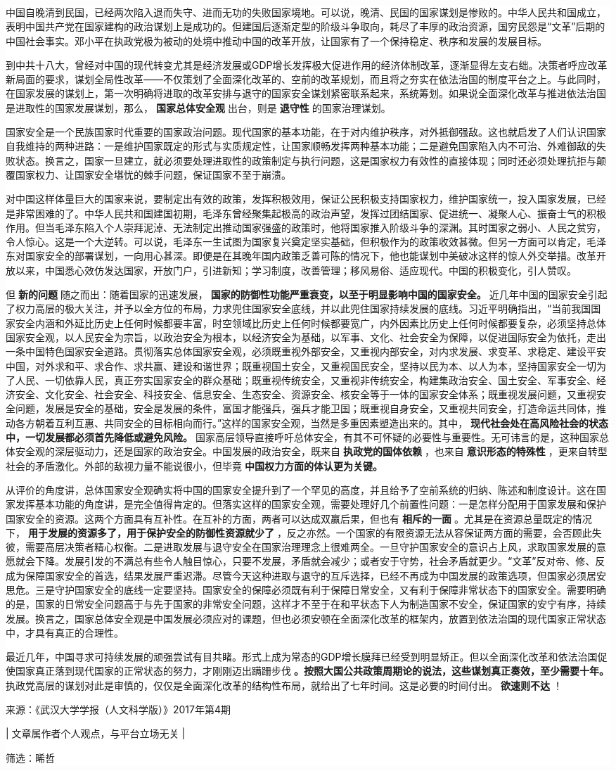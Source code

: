   

中国自晚清到民国，已经两次陷入退而失守、进而无功的失败国家境地。可以说，晚清、民国的国家谋划是惨败的。中华人民共和国成立，表明中国共产党在国家建构的政治谋划上是成功的。但建国后逐渐定型的阶级斗争取向，耗尽了丰厚的政治资源，国穷民怨是“文革”后期的中国社会事实。邓小平在执政党极为被动的处境中推动中国的改革开放，让国家有了一个保持稳定、秩序和发展的发展目标。

  

到中共十八大，曾经对中国的现代转变尤其是经济发展或GDP增长发挥极大促进作用的经济体制改革，逐渐显得左支右绌。决策者呼应改革新局面的要求，谋划全局性改革——不仅策划了全面深化改革的、空前的改革规划，而且将之夯实在依法治国的制度平台之上。与此同时，在国家发展的谋划上，第一次明确将进取的改革安排与退守的国家安全谋划紧密联系起来，系统筹划。如果说全面深化改革与推进依法治国是进取性的国家发展谋划，那么，
**国家总体安全观** 出台，则是 **退守性** 的国家治理谋划。

  

国家安全是一个民族国家时代重要的国家政治问题。现代国家的基本功能，在于对内维护秩序，对外抵御强敌。这也就启发了人们认识国家自我维持的两种进路：一是维护国家既定的形式与实质规定性，让国家顺畅发挥两种基本功能；二是避免国家陷入内不可治、外难御敌的失败状态。换言之，国家一旦建立，就必须要处理进取性的政策制定与执行问题，这是国家权力有效性的直接体现；同时还必须处理抗拒与颠覆国家权力、让国家安全堪忧的棘手问题，保证国家不至于崩溃。

  

对中国这样体量巨大的国家来说，要制定出有效的政策，发挥积极效用，保证公民积极支持国家权力，维护国家统一，投入国家发展，已经是非常困难的了。中华人民共和国建国初期，毛泽东曾经聚集起极高的政治声望，发挥过团结国家、促进统一、凝聚人心、振奋士气的积极作用。但当毛泽东陷入个人崇拜泥淖、无法制定出推动国家强盛的政策时，他将国家推入阶级斗争的深渊。其时国家之弱小、人民之贫穷，令人惊心。这是一个大逆转。可以说，毛泽东一生试图为国家复兴奠定坚实基础，但积极作为的政策收效甚微。但另一方面可以肯定，毛泽东对国家安全的部署谋划，一向用心甚深。即便是在其晚年国内政策乏善可陈的情况下，他也能谋划中美破冰这样的惊人外交举措。改革开放以来，中国悉心效仿发达国家，开放门户，引进新知；学习制度，改善管理；移风易俗、适应现代。中国的积极变化，引人赞叹。

  

但 **新的问题** 随之而出：随着国家的迅速发展， **国家的防御性功能严重衰变，以至于明显影响中国的国家安全。**
近几年中国的国家安全引起了权力高层的极大关注，并予以全方位的布局，力求兜住国家安全底线，并以此兜住国家持续发展的底线。习近平明确指出，“当前我国国家安全内涵和外延比历史上任何时候都要丰富，时空领域比历史上任何时候都要宽广，内外因素比历史上任何时候都要复杂，必须坚持总体国家安全观，以人民安全为宗旨，以政治安全为根本，以经济安全为基础，以军事、文化、社会安全为保障，以促进国际安全为依托，走出一条中国特色国家安全道路。贯彻落实总体国家安全观，必须既重视外部安全，又重视内部安全，对内求发展、求变革、求稳定、建设平安中国，对外求和平、求合作、求共赢、建设和谐世界；既重视国土安全，又重视国民安全，坚持以民为本、以人为本，坚持国家安全一切为了人民、一切依靠人民，真正夯实国家安全的群众基础；既重视传统安全，又重视非传统安全，构建集政治安全、国土安全、军事安全、经济安全、文化安全、社会安全、科技安全、信息安全、生态安全、资源安全、核安全等于一体的国家安全体系；既重视发展问题，又重视安全问题，发展是安全的基础，安全是发展的条件，富国才能强兵，强兵才能卫国；既重视自身安全，又重视共同安全，打造命运共同体，推动各方朝着互利互惠、共同安全的目标相向而行。”这样的国家安全观，当然是多重因素塑造出来的。其中，
**现代社会处在高风险社会的状态中，一切发展都必须首先降低或避免风险。**
国家高层领导直接呼吁总体安全，有其不可怀疑的必要性与重要性。无可讳言的是，这种国家总体安全观的深层驱动力，还是国家的政治安全。中国发展的政治安全，既来自
**执政党的国体依赖** ，也来自 **意识形态的特殊性** ，更来自转型社会的矛盾激化。外部的敌视力量不能说很小，但毕竟
**中国权力方面的体认更为关键。**

  

从评价的角度讲，总体国家安全观确实将中国的国家安全提升到了一个罕见的高度，并且给予了空前系统的归纳、陈述和制度设计。这在国家发挥基本功能的角度讲，是完全值得肯定的。但落实这样的国家安全观，需要处理好几个前置性问题：一是怎样分配用于国家发展和保护国家安全的资源。这两个方面具有互补性。在互补的方面，两者可以达成双赢后果，但也有
**相斥的一面** 。尤其是在资源总量既定的情况下， **用于发展的资源多了，用于保护安全的防御性资源就少了**
，反之亦然。一个国家的有限资源无法从容保证两方面的需要，会否顾此失彼，需要高层决策者精心权衡。二是进取发展与退守安全在国家治理理念上很难两全。一旦守护国家安全的意识占上风，求取国家发展的意愿就会下降。发展引发的不满总有些令人触目惊心，只要不发展，矛盾就会减少；或者安于守势，社会矛盾就更少。“文革”反对帝、修、反成为保障国家安全的首选，结果发展严重迟滞。尽管今天这种进取与退守的互斥选择，已经不再成为中国发展的政策选项，但国家必须居安思危。三是守护国家安全的底线一定要坚持。国家安全的保障必须既有利于保障日常安全，又有利于保障非常状态下的国家安全。需要明确的是，国家的日常安全问题高于与先于国家的非常安全问题，这样才不至于在和平状态下人为制造国家不安全，保证国家的安宁有序，持续发展。换言之，国家总体安全观是中国发展必须应对的课题，但也必须安顿在全面深化改革的框架内，放置到依法治国的现代国家正常状态中，才具有真正的合理性。

最近几年，中国寻求可持续发展的顽强尝试有目共睹。形式上成为常态的GDP增长膜拜已经受到明显矫正。但以全面深化改革和依法治国促使国家真正落到现代国家的正常状态的努力，才刚刚迈出蹒跚步伐
**。按照大国公共政策周期论的说法，这些谋划真正奏效，至少需要十年。**
执政党高层的谋划对此是审慎的，仅仅是全面深化改革的结构性布局，就给出了七年时间。这是必要的时间付出。 **欲速则不达** ！

  

来源：《武汉大学学报（人文科学版）》2017年第4期

  

| 文章属作者个人观点，与平台立场无关 |  

筛选：晞哲  
